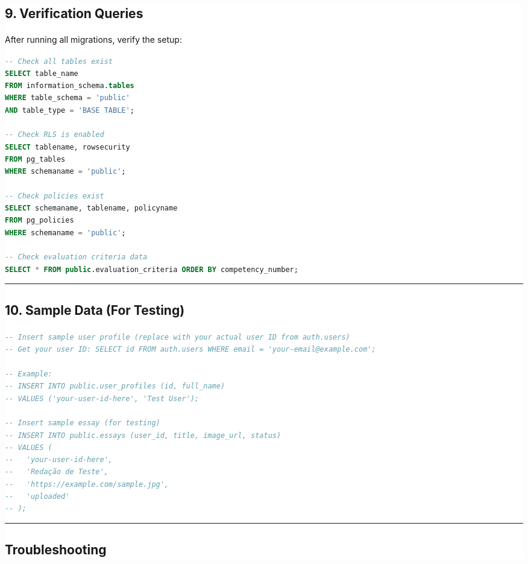 
## 9. Verification Queries

After running all migrations, verify the setup:

```sql
-- Check all tables exist
SELECT table_name 
FROM information_schema.tables 
WHERE table_schema = 'public' 
AND table_type = 'BASE TABLE';

-- Check RLS is enabled
SELECT tablename, rowsecurity 
FROM pg_tables 
WHERE schemaname = 'public';

-- Check policies exist
SELECT schemaname, tablename, policyname 
FROM pg_policies 
WHERE schemaname = 'public';

-- Check evaluation criteria data
SELECT * FROM public.evaluation_criteria ORDER BY competency_number;
```

---

## 10. Sample Data (For Testing)

```sql
-- Insert sample user profile (replace with your actual user ID from auth.users)
-- Get your user ID: SELECT id FROM auth.users WHERE email = 'your-email@example.com';

-- Example:
-- INSERT INTO public.user_profiles (id, full_name)
-- VALUES ('your-user-id-here', 'Test User');

-- Insert sample essay (for testing)
-- INSERT INTO public.essays (user_id, title, image_url, status)
-- VALUES (
--   'your-user-id-here',
--   'Redação de Teste',
--   'https://example.com/sample.jpg',
--   'uploaded'
-- );
```

---

## Troubleshooting
